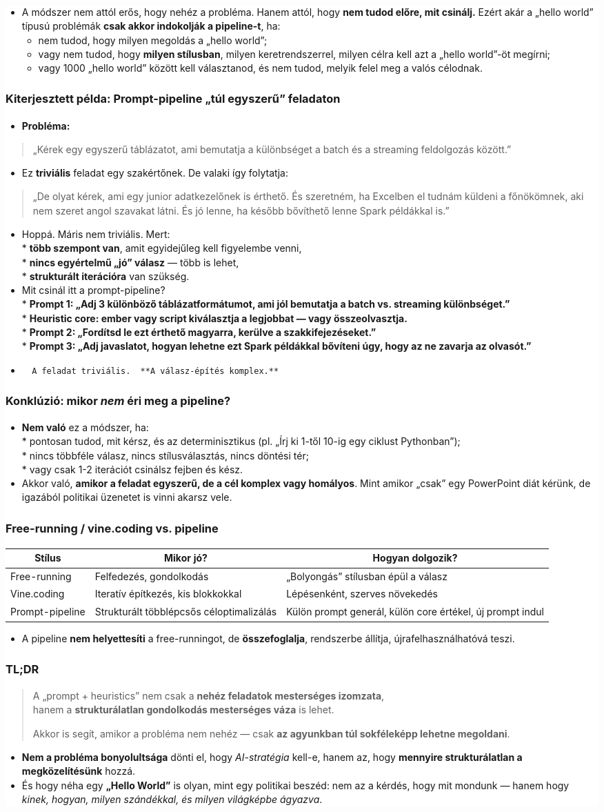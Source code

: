 * A módszer nem attól erős, hogy nehéz a probléma. Hanem attól, hogy **nem tudod előre, mit csinálj.** Ezért akár a „hello world” típusú problémák **csak akkor indokolják a pipeline-t**, ha:
   *   nem tudod, hogy milyen megoldás a „hello world”;
   *   vagy nem tudod, hogy **milyen stílusban**, milyen keretrendszerrel, milyen célra kell azt a „hello world”-öt megírni;
   *   vagy 1000 „hello world” között kell választanod, és nem tudod, melyik felel meg a valós célodnak.
    
### **Kiterjesztett példa: Prompt-pipeline „túl egyszerű” feladaton**  
*   **Probléma:**  
> „Kérek egy egyszerű táblázatot, ami bemutatja a különbséget a batch és a streaming feldolgozás között.”
*   Ez **triviális** feladat egy szakértőnek. De valaki így folytatja:  
> „De olyat kérek, ami egy junior adatkezelőnek is érthető. És szeretném, ha Excelben el tudnám küldeni a főnökömnek, aki nem szeret angol szavakat látni. És jó lenne, ha később bővíthető lenne Spark példákkal is.”
*   Hoppá. Máris nem triviális. Mert:  
		*		**több szempont van**, amit egyidejűleg kell figyelembe venni,  
		*		**nincs egyértelmű „jó” válasz** — több is lehet,  
		*		**strukturált iterációra** van szükség.  
*   Mit csinál itt a prompt-pipeline?  
		*		**Prompt 1: „Adj 3 különböző táblázatformátumot, ami jól bemutatja a batch vs. streaming különbséget.”**  
		*		**Heuristic core: ember vagy script kiválasztja a legjobbat — vagy összeolvasztja.**  
		*		**Prompt 2: „Fordítsd le ezt érthető magyarra, kerülve a szakkifejezéseket.”**  
		*		**Prompt 3: „Adj javaslatot, hogyan lehetne ezt Spark példákkal bővíteni úgy, hogy az ne zavarja az olvasót.”**  
*		A feladat triviális.  **A válasz-építés komplex.**  

### **Konklúzió: mikor _nem_ éri meg a pipeline?**  
*   **Nem való** ez a módszer, ha:  
		*		pontosan tudod, mit kérsz, és az determinisztikus (pl. „Írj ki 1-től 10-ig egy ciklust Pythonban”);  
		*		nincs többféle válasz, nincs stílusválasztás, nincs döntési tér;  
		*		vagy csak 1-2 iterációt csinálsz fejben és kész.  
*  Akkor való, **amikor a feladat egyszerű, de a cél komplex vagy homályos**. Mint amikor „csak” egy PowerPoint diát kérünk, de igazából politikai üzenetet is vinni akarsz vele.

### **Free-running / vine.coding vs. pipeline**  
| Stílus | Mikor jó? | Hogyan dolgozik? |
| --- | --- | --- |
| Free-running | Felfedezés, gondolkodás | „Bolyongás” stílusban épül a válasz |
| Vine.coding | Iteratív építkezés, kis blokkokkal | Lépésenként, szerves növekedés |
| Prompt-pipeline | Strukturált többlépcsős céloptimalizálás | Külön prompt generál, külön core értékel, új prompt indul |
*   A pipeline **nem helyettesíti** a free-runningot, de **összefoglalja**, rendszerbe állítja, újrafelhasználhatóvá teszi.

### **TL;DR**  
> A „prompt + heuristics” nem csak a **nehéz feladatok mesterséges izomzata**,  
> hanem a **strukturálatlan gondolkodás mesterséges váza** is lehet.
> 
> Akkor is segít, amikor a probléma nem nehéz — csak **az agyunkban túl sokféleképp lehetne megoldani**.
*   **Nem a probléma bonyolultsága** dönti el, hogy _AI-stratégia_ kell-e, hanem az, hogy **mennyire strukturálatlan a megközelítésünk** hozzá.
*   És hogy néha egy **„Hello World”** is olyan, mint egy politikai beszéd: nem az a kérdés, hogy mit mondunk — hanem hogy _kinek, hogyan, milyen szándékkal, és milyen világképbe ágyazva_.
